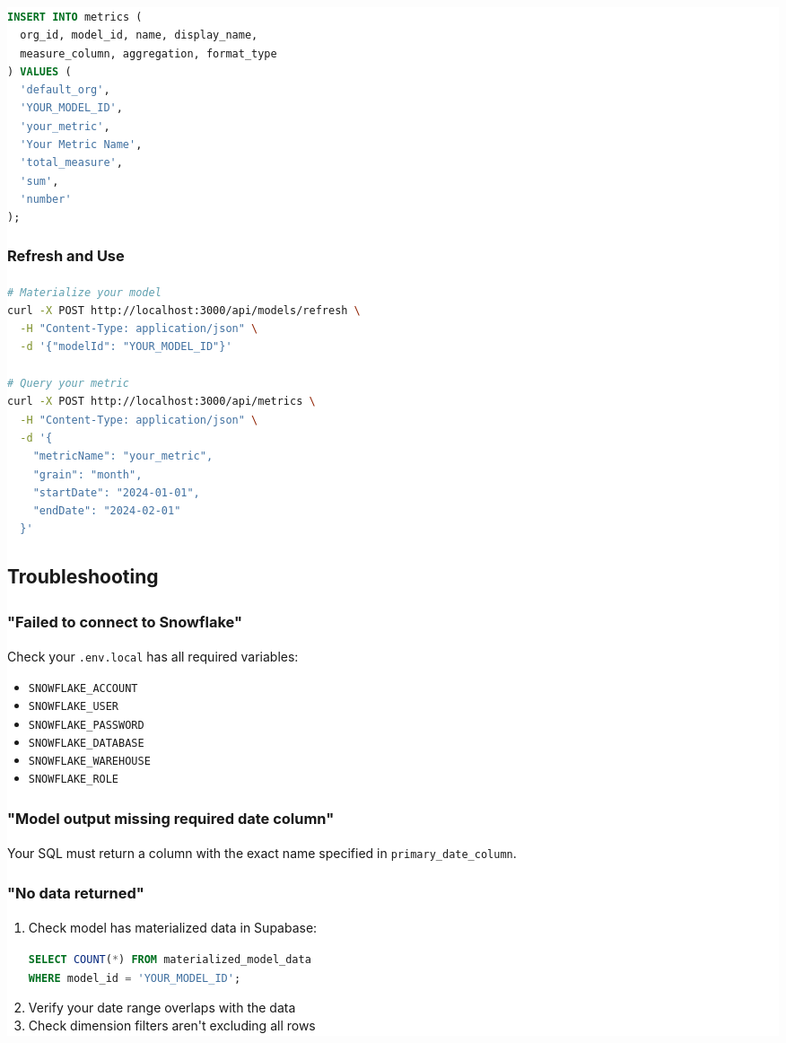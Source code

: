 ```sql
INSERT INTO metrics (
  org_id, model_id, name, display_name,
  measure_column, aggregation, format_type
) VALUES (
  'default_org',
  'YOUR_MODEL_ID',
  'your_metric',
  'Your Metric Name',
  'total_measure',
  'sum',
  'number'
);
```

### Refresh and Use

```bash
# Materialize your model
curl -X POST http://localhost:3000/api/models/refresh \
  -H "Content-Type: application/json" \
  -d '{"modelId": "YOUR_MODEL_ID"}'

# Query your metric
curl -X POST http://localhost:3000/api/metrics \
  -H "Content-Type: application/json" \
  -d '{
    "metricName": "your_metric",
    "grain": "month",
    "startDate": "2024-01-01",
    "endDate": "2024-02-01"
  }'
```

## Troubleshooting

### "Failed to connect to Snowflake"
Check your `.env.local` has all required variables:
- `SNOWFLAKE_ACCOUNT`
- `SNOWFLAKE_USER`
- `SNOWFLAKE_PASSWORD`
- `SNOWFLAKE_DATABASE`
- `SNOWFLAKE_WAREHOUSE`
- `SNOWFLAKE_ROLE`

### "Model output missing required date column"
Your SQL must return a column with the exact name specified in `primary_date_column`.

### "No data returned"
1. Check model has materialized data in Supabase:
   ```sql
   SELECT COUNT(*) FROM materialized_model_data 
   WHERE model_id = 'YOUR_MODEL_ID';
   ```
2. Verify your date range overlaps with the data
3. Check dimension filters aren't excluding all rows
